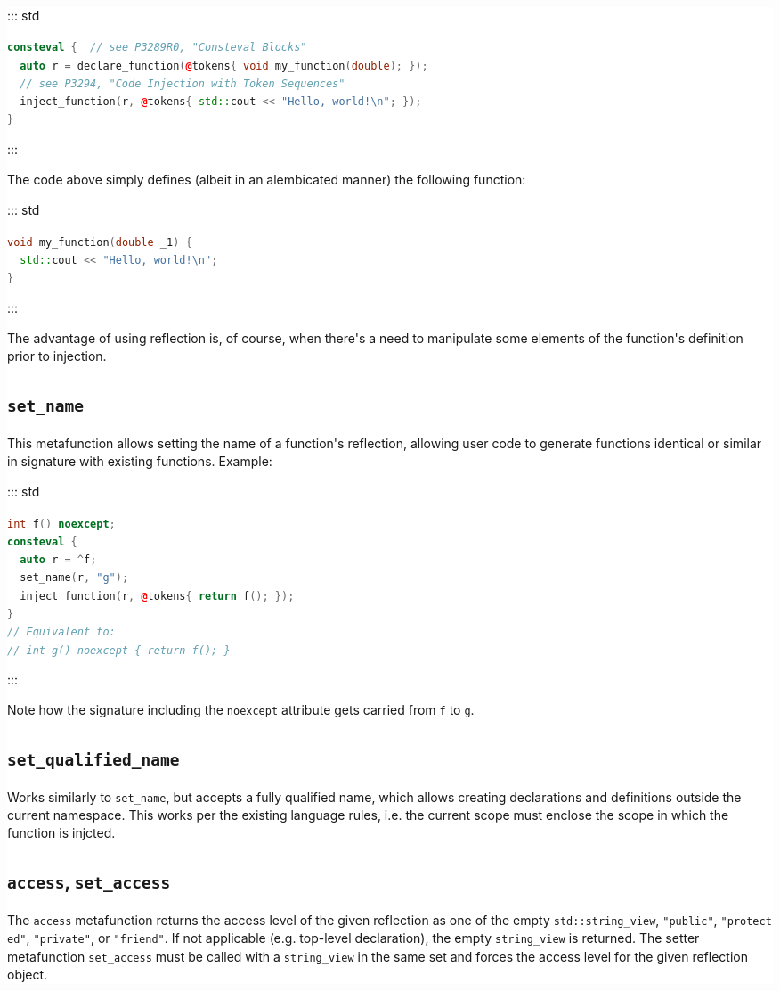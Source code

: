 ::: std
```cpp
consteval {  // see P3289R0, "Consteval Blocks"
  auto r = declare_function(@tokens{ void my_function(double); });
  // see P3294, "Code Injection with Token Sequences"
  inject_function(r, @tokens{ std::cout << "Hello, world!\n"; });
}
```
:::

The code above simply defines (albeit in an alembicated manner) the following function:

::: std
```cpp
void my_function(double _1) {
  std::cout << "Hello, world!\n";
}
```
:::

The advantage of using reflection is, of course, when there's a need to manipulate some elements of the function's definition prior to injection.

## `set_name`

This metafunction allows setting the name of a function's reflection, allowing user code to generate functions identical or similar in signature with existing functions. Example:

::: std
```cpp
int f() noexcept;
consteval {
  auto r = ^f;
  set_name(r, "g");
  inject_function(r, @tokens{ return f(); });
}
// Equivalent to:
// int g() noexcept { return f(); }
```
:::

Note how the signature including the `noexcept` attribute gets carried from `f` to `g`.

## `set_qualified_name`

Works similarly to `set_name`, but accepts a fully qualified name, which allows creating declarations and definitions outside the current namespace. This works per the existing language rules, i.e. the current scope must enclose the scope in which the function is injcted.

## `access`, `set_access`

The `access` metafunction returns the access level of the given reflection as one of the empty `std::string_view`, `"public"`, `"protected"`, `"private"`, or `"friend"`. If not applicable (e.g. top-level declaration), the empty `string_view` is returned. The setter metafunction `set_access` must be called with a `string_view` in the same set and forces the access level for the given reflection object.
